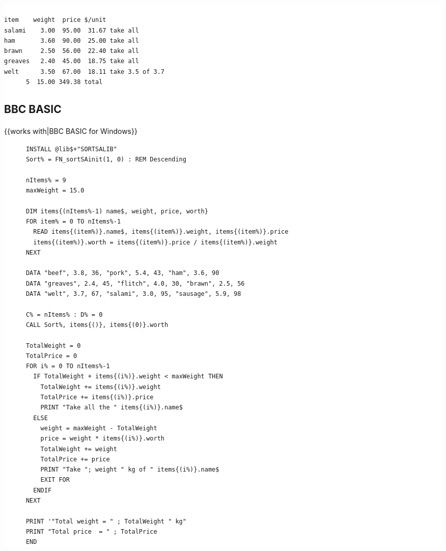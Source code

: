 ```txt

item    weight  price $/unit
salami    3.00  95.00  31.67 take all
ham       3.60  90.00  25.00 take all
brawn     2.50  56.00  22.40 take all
greaves   2.40  45.00  18.75 take all
welt      3.50  67.00  18.11 take 3.5 of 3.7
      5  15.00 349.38 total

```



## BBC BASIC

{{works with|BBC BASIC for Windows}}

```bbcbasic
      INSTALL @lib$+"SORTSALIB"
      Sort% = FN_sortSAinit(1, 0) : REM Descending
      
      nItems% = 9
      maxWeight = 15.0
      
      DIM items{(nItems%-1) name$, weight, price, worth}
      FOR item% = 0 TO nItems%-1
        READ items{(item%)}.name$, items{(item%)}.weight, items{(item%)}.price
        items{(item%)}.worth = items{(item%)}.price / items{(item%)}.weight
      NEXT
      
      DATA "beef", 3.8, 36, "pork", 5.4, 43, "ham", 3.6, 90
      DATA "greaves", 2.4, 45, "flitch", 4.0, 30, "brawn", 2.5, 56
      DATA "welt", 3.7, 67, "salami", 3.0, 95, "sausage", 5.9, 98
      
      C% = nItems% : D% = 0
      CALL Sort%, items{()}, items{(0)}.worth
      
      TotalWeight = 0
      TotalPrice = 0
      FOR i% = 0 TO nItems%-1
        IF TotalWeight + items{(i%)}.weight < maxWeight THEN
          TotalWeight += items{(i%)}.weight
          TotalPrice += items{(i%)}.price
          PRINT "Take all the " items{(i%)}.name$
        ELSE
          weight = maxWeight - TotalWeight
          price = weight * items{(i%)}.worth
          TotalWeight += weight
          TotalPrice += price
          PRINT "Take "; weight " kg of " items{(i%)}.name$
          EXIT FOR
        ENDIF
      NEXT
      
      PRINT '"Total weight = " ; TotalWeight " kg"
      PRINT "Total price  = " ; TotalPrice
      END
```
